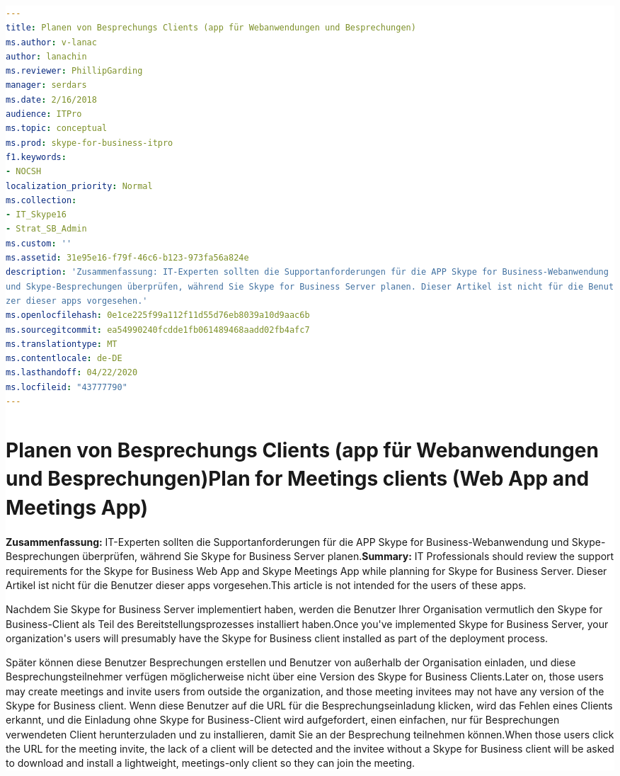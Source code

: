 ```yaml
---
title: Planen von Besprechungs Clients (app für Webanwendungen und Besprechungen)
ms.author: v-lanac
author: lanachin
ms.reviewer: PhillipGarding
manager: serdars
ms.date: 2/16/2018
audience: ITPro
ms.topic: conceptual
ms.prod: skype-for-business-itpro
f1.keywords:
- NOCSH
localization_priority: Normal
ms.collection:
- IT_Skype16
- Strat_SB_Admin
ms.custom: ''
ms.assetid: 31e95e16-f79f-46c6-b123-973fa56a824e
description: 'Zusammenfassung: IT-Experten sollten die Supportanforderungen für die APP Skype for Business-Webanwendung und Skype-Besprechungen überprüfen, während Sie Skype for Business Server planen. Dieser Artikel ist nicht für die Benutzer dieser apps vorgesehen.'
ms.openlocfilehash: 0e1ce225f99a112f11d55d76eb8039a10d9aac6b
ms.sourcegitcommit: ea54990240fcdde1fb061489468aadd02fb4afc7
ms.translationtype: MT
ms.contentlocale: de-DE
ms.lasthandoff: 04/22/2020
ms.locfileid: "43777790"
---
```

# <a name="plan-for-meetings-clients-web-app-and-meetings-app"></a><span data-ttu-id="a5eaa-104">Planen von Besprechungs Clients (app für Webanwendungen und Besprechungen)</span><span class="sxs-lookup"><span data-stu-id="a5eaa-104">Plan for Meetings clients (Web App and Meetings App)</span></span>
 
<span data-ttu-id="a5eaa-105">**Zusammenfassung:** IT-Experten sollten die Supportanforderungen für die APP Skype for Business-Webanwendung und Skype-Besprechungen überprüfen, während Sie Skype for Business Server planen.</span><span class="sxs-lookup"><span data-stu-id="a5eaa-105">**Summary:** IT Professionals should review the support requirements for the Skype for Business Web App and Skype Meetings App while planning for Skype for Business Server.</span></span> <span data-ttu-id="a5eaa-106">Dieser Artikel ist nicht für die Benutzer dieser apps vorgesehen.</span><span class="sxs-lookup"><span data-stu-id="a5eaa-106">This article is not intended for the users of these apps.</span></span>
  
<span data-ttu-id="a5eaa-107">Nachdem Sie Skype for Business Server implementiert haben, werden die Benutzer Ihrer Organisation vermutlich den Skype for Business-Client als Teil des Bereitstellungsprozesses installiert haben.</span><span class="sxs-lookup"><span data-stu-id="a5eaa-107">Once you've implemented Skype for Business Server, your organization's users will presumably have the Skype for Business client installed as part of the deployment process.</span></span> 
  
<span data-ttu-id="a5eaa-108">Später können diese Benutzer Besprechungen erstellen und Benutzer von außerhalb der Organisation einladen, und diese Besprechungsteilnehmer verfügen möglicherweise nicht über eine Version des Skype for Business Clients.</span><span class="sxs-lookup"><span data-stu-id="a5eaa-108">Later on, those users may create meetings and invite users from outside the organization, and those meeting invitees may not have any version of the Skype for Business client.</span></span> <span data-ttu-id="a5eaa-109">Wenn diese Benutzer auf die URL für die Besprechungseinladung klicken, wird das Fehlen eines Clients erkannt, und die Einladung ohne Skype for Business-Client wird aufgefordert, einen einfachen, nur für Besprechungen verwendeten Client herunterzuladen und zu installieren, damit Sie an der Besprechung teilnehmen können.</span><span class="sxs-lookup"><span data-stu-id="a5eaa-109">When those users click the URL for the meeting invite, the lack of a client will be detected and the invitee without a Skype for Business client will be asked to download and install a lightweight, meetings-only client so they can join the meeting.</span></span>
  
